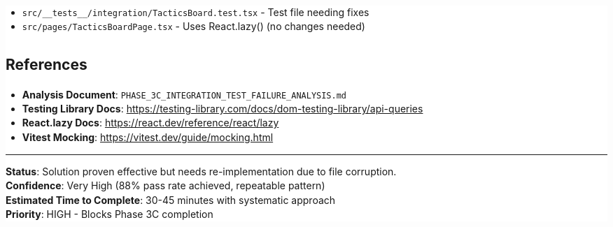 - `src/__tests__/integration/TacticsBoard.test.tsx` - Test file needing fixes
- `src/pages/TacticsBoardPage.tsx` - Uses React.lazy() (no changes needed)

## References

- **Analysis Document**: `PHASE_3C_INTEGRATION_TEST_FAILURE_ANALYSIS.md`
- **Testing Library Docs**: https://testing-library.com/docs/dom-testing-library/api-queries
- **React.lazy Docs**: https://react.dev/reference/react/lazy
- **Vitest Mocking**: https://vitest.dev/guide/mocking.html

---

**Status**: Solution proven effective but needs re-implementation due to file corruption.  
**Confidence**: Very High (88% pass rate achieved, repeatable pattern)  
**Estimated Time to Complete**: 30-45 minutes with systematic approach  
**Priority**: HIGH - Blocks Phase 3C completion
